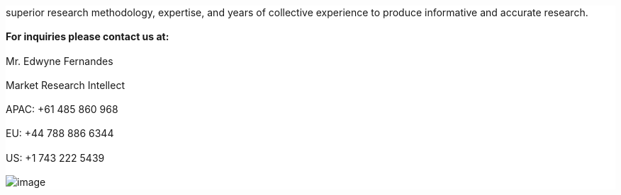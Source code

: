 superior research methodology, expertise, and years of collective experience to produce informative and accurate research.</span></p><p><strong>For inquiries please contact us at:</strong></p><p>Mr. Edwyne Fernandes</p><p>Market Research Intellect</p><p>APAC: +61 485 860 968</p><p>EU: +44 788 886 6344</p><p>US: +1 743 222 5439</p>
![image](https://github.com/user-attachments/assets/50472b07-7410-45fe-b829-4c8c5fc47818)
